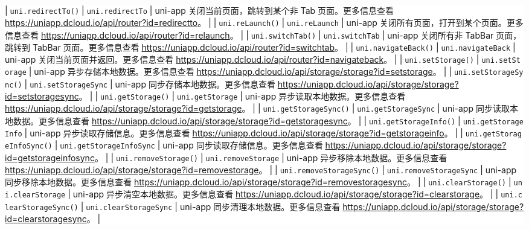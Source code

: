 | `uni.redirectTo()`                         | `uni.redirectTo`                                                                                                                                                   | uni-app 关闭当前页面，跳转到某个非 Tab 页面。更多信息查看 <https://uniapp.dcloud.io/api/router?id=redirectto>。                                                                                                                     |
| `uni.reLaunch()`                           | `uni.reLaunch`                                                                                                                                                     | uni-app 关闭所有页面，打开到某个页面。更多信息查看 <https://uniapp.dcloud.io/api/router?id=relaunch>。                                                                                                                              |
| `uni.switchTab()`                          | `uni.switchTab`                                                                                                                                                    | uni-app 关闭所有非 TabBar 页面，跳转到 TabBar 页面。更多信息查看 <https://uniapp.dcloud.io/api/router?id=switchtab>。                                                                                                               |
| `uni.navigateBack()`                       | `uni.navigateBack`                                                                                                                                                 | uni-app 关闭当前页面并返回。更多信息查看 <https://uniapp.dcloud.io/api/router?id=navigateback>。                                                                                                                                    |
| `uni.setStorage()`                         | `uni.setStorage`                                                                                                                                                   | uni-app 异步存储本地数据。更多信息查看 <https://uniapp.dcloud.io/api/storage/storage?id=setstorage>。                                                                                                                               |
| `uni.setStorageSync()`                     | `uni.setStorageSync`                                                                                                                                               | uni-app 同步存储本地数据。更多信息查看 <https://uniapp.dcloud.io/api/storage/storage?id=setstoragesync>。                                                                                                                           |
| `uni.getStorage()`                         | `uni.getStorage`                                                                                                                                                   | uni-app 异步读取本地数据。更多信息查看 <https://uniapp.dcloud.io/api/storage/storage?id=getstorage>。                                                                                                                               |
| `uni.getStorageSync()`                     | `uni.getStorageSync`                                                                                                                                               | uni-app 同步读取本地数据。更多信息查看 <https://uniapp.dcloud.io/api/storage/storage?id=getstoragesync>。                                                                                                                           |
| `uni.getStorageInfo()`                     | `uni.getStorageInfo`                                                                                                                                               | uni-app 异步读取存储信息。更多信息查看 <https://uniapp.dcloud.io/api/storage/storage?id=getstorageinfo>。                                                                                                                           |
| `uni.getStorageInfoSync()`                 | `uni.getStorageInfoSync`                                                                                                                                           | uni-app 同步读取存储信息。更多信息查看 <https://uniapp.dcloud.io/api/storage/storage?id=getstorageinfosync>。                                                                                                                       |
| `uni.removeStorage()`                      | `uni.removeStorage`                                                                                                                                                | uni-app 异步移除本地数据。更多信息查看 <https://uniapp.dcloud.io/api/storage/storage?id=removestorage>。                                                                                                                            |
| `uni.removeStorageSync()`                  | `uni.removeStorageSync`                                                                                                                                            | uni-app 同步移除本地数据。更多信息查看 <https://uniapp.dcloud.io/api/storage/storage?id=removestoragesync>。                                                                                                                        |
| `uni.clearStorage()`                       | `uni.clearStorage`                                                                                                                                                 | uni-app 异步清空本地数据。更多信息查看 <https://uniapp.dcloud.io/api/storage/storage?id=clearstorage>。                                                                                                                             |
| `uni.clearStorageSync()`                   | `uni.clearStorageSync`                                                                                                                                             | uni-app 同步清理本地数据。更多信息查看 <https://uniapp.dcloud.io/api/storage/storage?id=clearstoragesync>。                                                                                                                         |